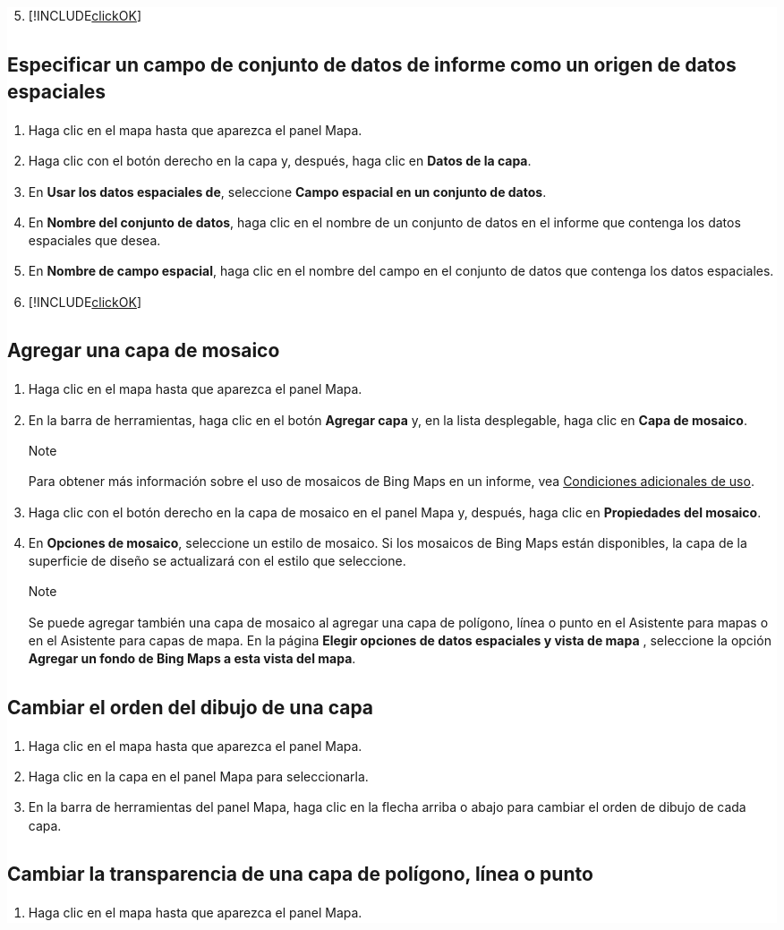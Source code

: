 5.  [!INCLUDE[clickOK](../../includes/clickok-md.md)]  
  
##  <a name="DatasetField"></a> Especificar un campo de conjunto de datos de informe como un origen de datos espaciales  
  
1.  Haga clic en el mapa hasta que aparezca el panel Mapa.  
  
2.  Haga clic con el botón derecho en la capa y, después, haga clic en **Datos de la capa**.  
  
3.  En **Usar los datos espaciales de**, seleccione **Campo espacial en un conjunto de datos**.  
  
4.  En **Nombre del conjunto de datos**, haga clic en el nombre de un conjunto de datos en el informe que contenga los datos espaciales que desea.  
  
5.  En **Nombre de campo espacial**, haga clic en el nombre del campo en el conjunto de datos que contenga los datos espaciales.  
  
6.  [!INCLUDE[clickOK](../../includes/clickok-md.md)]  
  
##  <a name="TileLayer"></a> Agregar una capa de mosaico  
  
1.  Haga clic en el mapa hasta que aparezca el panel Mapa.  
  
2.  En la barra de herramientas, haga clic en el botón **Agregar capa** y, en la lista desplegable, haga clic en **Capa de mosaico**.  
  
    > [!NOTE]  
    >  Para obtener más información sobre el uso de mosaicos de Bing Maps en un informe, vea [Condiciones adicionales de uso](https://go.microsoft.com/fwlink/?LinkId=151371).  
  
3.  Haga clic con el botón derecho en la capa de mosaico en el panel Mapa y, después, haga clic en **Propiedades del mosaico**.  
  
4.  En **Opciones de mosaico**, seleccione un estilo de mosaico. Si los mosaicos de Bing Maps están disponibles, la capa de la superficie de diseño se actualizará con el estilo que seleccione.  
  
    > [!NOTE]  
    >  Se puede agregar también una capa de mosaico al agregar una capa de polígono, línea o punto en el Asistente para mapas o en el Asistente para capas de mapa. En la página **Elegir opciones de datos espaciales y vista de mapa** , seleccione la opción **Agregar un fondo de Bing Maps a esta vista del mapa**.  
  
##  <a name="DrawingOrder"></a> Cambiar el orden del dibujo de una capa  
  
1.  Haga clic en el mapa hasta que aparezca el panel Mapa.  
  
2.  Haga clic en la capa en el panel Mapa para seleccionarla.  
  
3.  En la barra de herramientas del panel Mapa, haga clic en la flecha arriba o abajo para cambiar el orden de dibujo de cada capa.  
  
##  <a name="Transparency"></a> Cambiar la transparencia de una capa de polígono, línea o punto  
  
1.  Haga clic en el mapa hasta que aparezca el panel Mapa.  
  